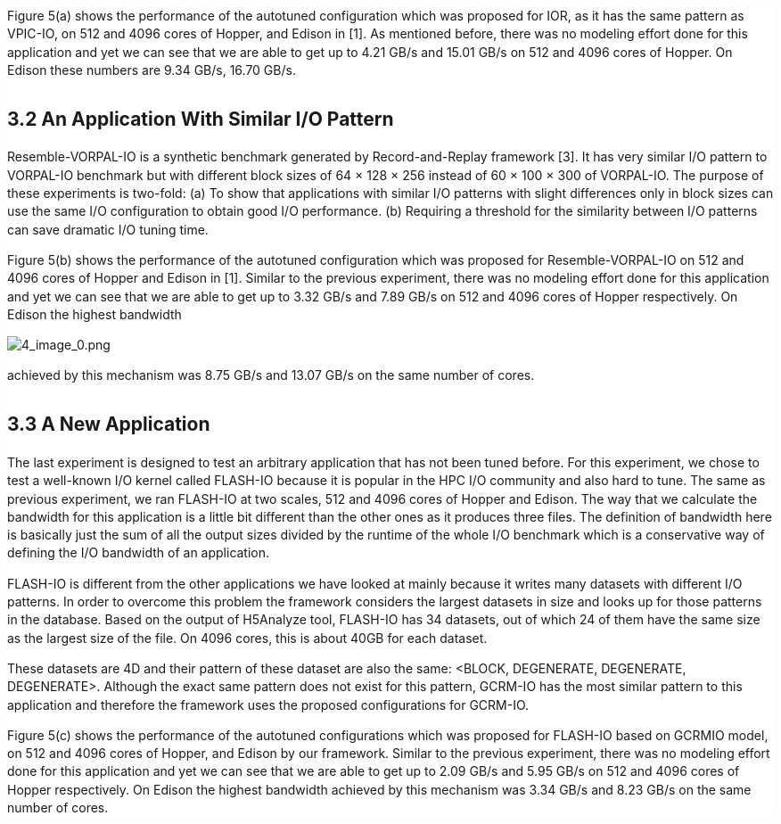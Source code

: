 Figure 5(a) shows the performance of the autotuned configuration which was proposed for IOR, as it has the same pattern as VPIC-IO, on 512 and 4096 cores of Hopper, and Edison in [1]. As mentioned before, there was no modeling effort done for this application and yet we can see that we are able to get up to 4.21 GB/s and 15.01 GB/s on 512 and 4096 cores of Hopper. On Edison these numbers are 9.34 GB/s, 16.70 GB/s.

## 3.2 An Application With Similar I/O Pattern

Resemble-VORPAL-IO is a synthetic benchmark generated by Record-and-Replay framework [3]. It has very similar I/O pattern to VORPAL-IO benchmark but with different block sizes of 64 × 128 × 256 instead of 60 × 100 × 300 of VORPAL-IO. The purpose of these experiments is two-fold:
(a) To show that applications with similar I/O patterns with slight differences only in block sizes can use the same I/O
configuration to obtain good I/O performance. (b) Requiring a threshold for the similarity between I/O patterns can save dramatic I/O tuning time.

Figure 5(b) shows the performance of the autotuned configuration which was proposed for Resemble-VORPAL-IO
on 512 and 4096 cores of Hopper and Edison in [1]. Similar to the previous experiment, there was no modeling effort done for this application and yet we can see that we are able to get up to 3.32 GB/s and 7.89 GB/s on 512 and 4096 cores of Hopper respectively. On Edison the highest bandwidth

![4_image_0.png](4_image_0.png) 

achieved by this mechanism was 8.75 GB/s and 13.07 GB/s on the same number of cores.

## 3.3 A New Application

The last experiment is designed to test an arbitrary application that has not been tuned before. For this experiment, we chose to test a well-known I/O kernel called FLASH-IO because it is popular in the HPC I/O community and also hard to tune. The same as previous experiment, we ran FLASH-IO at two scales, 512 and 4096 cores of Hopper and Edison. The way that we calculate the bandwidth for this application is a little bit different than the other ones as it produces three files. The definition of bandwidth here is basically just the sum of all the output sizes divided by the runtime of the whole I/O benchmark which is a conservative way of defining the I/O bandwidth of an application.

FLASH-IO is different from the other applications we have looked at mainly because it writes many datasets with different I/O patterns. In order to overcome this problem the framework considers the largest datasets in size and looks up for those patterns in the database. Based on the output of H5Analyze tool, FLASH-IO has 34 datasets, out of which 24 of them have the same size as the largest size of the file. On 4096 cores, this is about 40GB for each dataset.

These datasets are 4D and their pattern of these dataset are also the same: <BLOCK, DEGENERATE, DEGENERATE, DEGENERATE>. Although the exact same pattern does not exist for this pattern, GCRM-IO has the most similar pattern to this application and therefore the framework uses the proposed configurations for GCRM-IO.

Figure 5(c) shows the performance of the autotuned configurations which was proposed for FLASH-IO based on GCRMIO model, on 512 and 4096 cores of Hopper, and Edison by our framework. Similar to the previous experiment, there was no modeling effort done for this application and yet we can see that we are able to get up to 2.09 GB/s and 5.95 GB/s on 512 and 4096 cores of Hopper respectively. On Edison the highest bandwidth achieved by this mechanism was 3.34 GB/s and 8.23 GB/s on the same number of cores.
